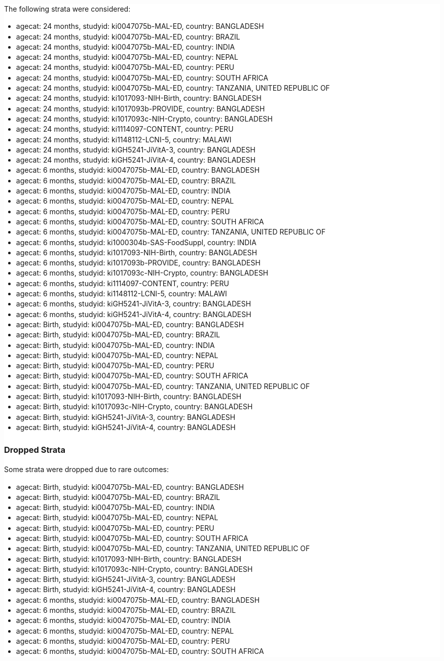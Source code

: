
The following strata were considered:

* agecat: 24 months, studyid: ki0047075b-MAL-ED, country: BANGLADESH
* agecat: 24 months, studyid: ki0047075b-MAL-ED, country: BRAZIL
* agecat: 24 months, studyid: ki0047075b-MAL-ED, country: INDIA
* agecat: 24 months, studyid: ki0047075b-MAL-ED, country: NEPAL
* agecat: 24 months, studyid: ki0047075b-MAL-ED, country: PERU
* agecat: 24 months, studyid: ki0047075b-MAL-ED, country: SOUTH AFRICA
* agecat: 24 months, studyid: ki0047075b-MAL-ED, country: TANZANIA, UNITED REPUBLIC OF
* agecat: 24 months, studyid: ki1017093-NIH-Birth, country: BANGLADESH
* agecat: 24 months, studyid: ki1017093b-PROVIDE, country: BANGLADESH
* agecat: 24 months, studyid: ki1017093c-NIH-Crypto, country: BANGLADESH
* agecat: 24 months, studyid: ki1114097-CONTENT, country: PERU
* agecat: 24 months, studyid: ki1148112-LCNI-5, country: MALAWI
* agecat: 24 months, studyid: kiGH5241-JiVitA-3, country: BANGLADESH
* agecat: 24 months, studyid: kiGH5241-JiVitA-4, country: BANGLADESH
* agecat: 6 months, studyid: ki0047075b-MAL-ED, country: BANGLADESH
* agecat: 6 months, studyid: ki0047075b-MAL-ED, country: BRAZIL
* agecat: 6 months, studyid: ki0047075b-MAL-ED, country: INDIA
* agecat: 6 months, studyid: ki0047075b-MAL-ED, country: NEPAL
* agecat: 6 months, studyid: ki0047075b-MAL-ED, country: PERU
* agecat: 6 months, studyid: ki0047075b-MAL-ED, country: SOUTH AFRICA
* agecat: 6 months, studyid: ki0047075b-MAL-ED, country: TANZANIA, UNITED REPUBLIC OF
* agecat: 6 months, studyid: ki1000304b-SAS-FoodSuppl, country: INDIA
* agecat: 6 months, studyid: ki1017093-NIH-Birth, country: BANGLADESH
* agecat: 6 months, studyid: ki1017093b-PROVIDE, country: BANGLADESH
* agecat: 6 months, studyid: ki1017093c-NIH-Crypto, country: BANGLADESH
* agecat: 6 months, studyid: ki1114097-CONTENT, country: PERU
* agecat: 6 months, studyid: ki1148112-LCNI-5, country: MALAWI
* agecat: 6 months, studyid: kiGH5241-JiVitA-3, country: BANGLADESH
* agecat: 6 months, studyid: kiGH5241-JiVitA-4, country: BANGLADESH
* agecat: Birth, studyid: ki0047075b-MAL-ED, country: BANGLADESH
* agecat: Birth, studyid: ki0047075b-MAL-ED, country: BRAZIL
* agecat: Birth, studyid: ki0047075b-MAL-ED, country: INDIA
* agecat: Birth, studyid: ki0047075b-MAL-ED, country: NEPAL
* agecat: Birth, studyid: ki0047075b-MAL-ED, country: PERU
* agecat: Birth, studyid: ki0047075b-MAL-ED, country: SOUTH AFRICA
* agecat: Birth, studyid: ki0047075b-MAL-ED, country: TANZANIA, UNITED REPUBLIC OF
* agecat: Birth, studyid: ki1017093-NIH-Birth, country: BANGLADESH
* agecat: Birth, studyid: ki1017093c-NIH-Crypto, country: BANGLADESH
* agecat: Birth, studyid: kiGH5241-JiVitA-3, country: BANGLADESH
* agecat: Birth, studyid: kiGH5241-JiVitA-4, country: BANGLADESH

### Dropped Strata

Some strata were dropped due to rare outcomes:

* agecat: Birth, studyid: ki0047075b-MAL-ED, country: BANGLADESH
* agecat: Birth, studyid: ki0047075b-MAL-ED, country: BRAZIL
* agecat: Birth, studyid: ki0047075b-MAL-ED, country: INDIA
* agecat: Birth, studyid: ki0047075b-MAL-ED, country: NEPAL
* agecat: Birth, studyid: ki0047075b-MAL-ED, country: PERU
* agecat: Birth, studyid: ki0047075b-MAL-ED, country: SOUTH AFRICA
* agecat: Birth, studyid: ki0047075b-MAL-ED, country: TANZANIA, UNITED REPUBLIC OF
* agecat: Birth, studyid: ki1017093-NIH-Birth, country: BANGLADESH
* agecat: Birth, studyid: ki1017093c-NIH-Crypto, country: BANGLADESH
* agecat: Birth, studyid: kiGH5241-JiVitA-3, country: BANGLADESH
* agecat: Birth, studyid: kiGH5241-JiVitA-4, country: BANGLADESH
* agecat: 6 months, studyid: ki0047075b-MAL-ED, country: BANGLADESH
* agecat: 6 months, studyid: ki0047075b-MAL-ED, country: BRAZIL
* agecat: 6 months, studyid: ki0047075b-MAL-ED, country: INDIA
* agecat: 6 months, studyid: ki0047075b-MAL-ED, country: NEPAL
* agecat: 6 months, studyid: ki0047075b-MAL-ED, country: PERU
* agecat: 6 months, studyid: ki0047075b-MAL-ED, country: SOUTH AFRICA